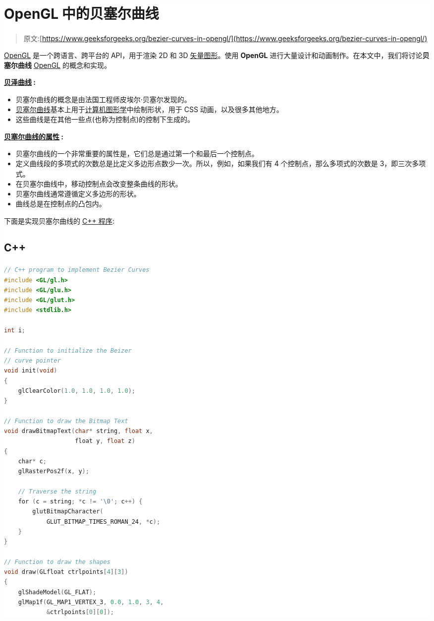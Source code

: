 # OpenGL 中的贝塞尔曲线

> 原文:[https://www.geeksforgeeks.org/bezier-curves-in-opengl/](https://www.geeksforgeeks.org/bezier-curves-in-opengl/)

[OpenGL](https://www.geeksforgeeks.org/how-to-setup-opengl-with-visual-studio-2019-on-windows-10/) 是一个跨语言、跨平台的 API，用于渲染 2D 和 3D [矢量图形](https://www.geeksforgeeks.org/vector-vs-raster-graphics/)。使用 **OpenGL** 进行大量设计和动画制作。在本文中，我们将讨论**贝塞尔曲线** [OpenGL](https://www.geeksforgeeks.org/getting-started-with-opengl/) 的概念和实现。

**<u>贝泽曲线</u> :**

*   贝塞尔曲线的概念是由法国工程师皮埃尔·贝塞尔发现的。
*   [贝塞尔曲线](https://www.geeksforgeeks.org/cubic-bezier-curve-implementation-in-c/)基本上用于[计算机图形学](https://www.geeksforgeeks.org/introduction-to-computer-graphics/)中绘制形状，用于 CSS 动画，以及很多其他地方。
*   这些曲线是在其他一些点(也称为控制点)的控制下生成的。

**<u>贝塞尔曲线的属性</u> :**

*   贝塞尔曲线的一个非常重要的属性是，它们总是通过第一个和最后一个控制点。
*   定义曲线段的多项式的次数总是比定义多边形点数少一次。所以，例如，如果我们有 4 个控制点，那么多项式的次数是 3，即三次多项式。
*   在贝塞尔曲线中，移动控制点会改变整条曲线的形状。
*   贝塞尔曲线通常遵循定义多边形的形状。
*   曲线总是在控制点的凸包内。

下面是实现贝塞尔曲线的 [C++ 程序](https://www.geeksforgeeks.org/c-plus-plus/):

## C++

```cpp
// C++ program to implement Bezier Curves
#include <GL/gl.h>
#include <GL/glu.h>
#include <GL/glut.h>
#include <stdlib.h>

int i;

// Function to initialize the Beizer
// curve pointer
void init(void)
{
    glClearColor(1.0, 1.0, 1.0, 1.0);
}

// Function to draw the Bitmap Text
void drawBitmapText(char* string, float x,
                    float y, float z)
{
    char* c;
    glRasterPos2f(x, y);

    // Traverse the string
    for (c = string; *c != '\0'; c++) {
        glutBitmapCharacter(
            GLUT_BITMAP_TIMES_ROMAN_24, *c);
    }
}

// Function to draw the shapes
void draw(GLfloat ctrlpoints[4][3])
{
    glShadeModel(GL_FLAT);
    glMap1f(GL_MAP1_VERTEX_3, 0.0, 1.0, 3, 4,
            &ctrlpoints[0][0]);
```